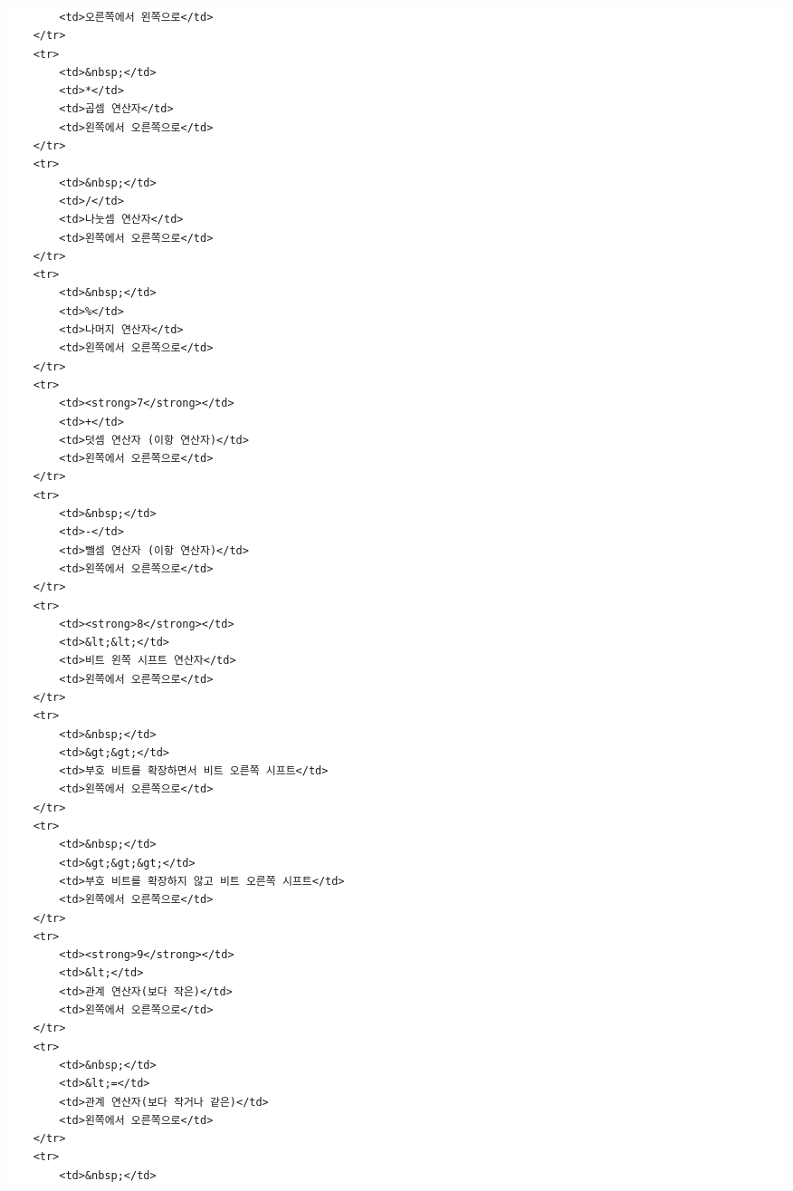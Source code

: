 			<td>오른쪽에서 왼쪽으로</td>
		</tr>
		<tr>
			<td>&nbsp;</td>
			<td>*</td>
			<td>곱셈 연산자</td>
			<td>왼쪽에서 오른쪽으로</td>
		</tr>
		<tr>
			<td>&nbsp;</td>
			<td>/</td>
			<td>나눗셈 연산자</td>
			<td>왼쪽에서 오른쪽으로</td>
		</tr>
		<tr>
			<td>&nbsp;</td>
			<td>%</td>
			<td>나머지 연산자</td>
			<td>왼쪽에서 오른쪽으로</td>
		</tr>
		<tr>
			<td><strong>7</strong></td>
			<td>+</td>
			<td>덧셈 연산자 (이항 연산자)</td>
			<td>왼쪽에서 오른쪽으로</td>
		</tr>
		<tr>
			<td>&nbsp;</td>
			<td>-</td>
			<td>뺄셈 연산자 (이항 연산자)</td>
			<td>왼쪽에서 오른쪽으로</td>
		</tr>
		<tr>
			<td><strong>8</strong></td>
			<td>&lt;&lt;</td>
			<td>비트 왼쪽 시프트 연산자</td>
			<td>왼쪽에서 오른쪽으로</td>
		</tr>
		<tr>
			<td>&nbsp;</td>
			<td>&gt;&gt;</td>
			<td>부호 비트를 확장하면서 비트 오른쪽 시프트</td>
			<td>왼쪽에서 오른쪽으로</td>
		</tr>
		<tr>
			<td>&nbsp;</td>
			<td>&gt;&gt;&gt;</td>
			<td>부호 비트를 확장하지 않고 비트 오른쪽 시프트</td>
			<td>왼쪽에서 오른쪽으로</td>
		</tr>
		<tr>
			<td><strong>9</strong></td>
			<td>&lt;</td>
			<td>관계 연산자(보다 작은)</td>
			<td>왼쪽에서 오른쪽으로</td>
		</tr>
		<tr>
			<td>&nbsp;</td>
			<td>&lt;=</td>
			<td>관계 연산자(보다 작거나 같은)</td>
			<td>왼쪽에서 오른쪽으로</td>
		</tr>
		<tr>
			<td>&nbsp;</td>